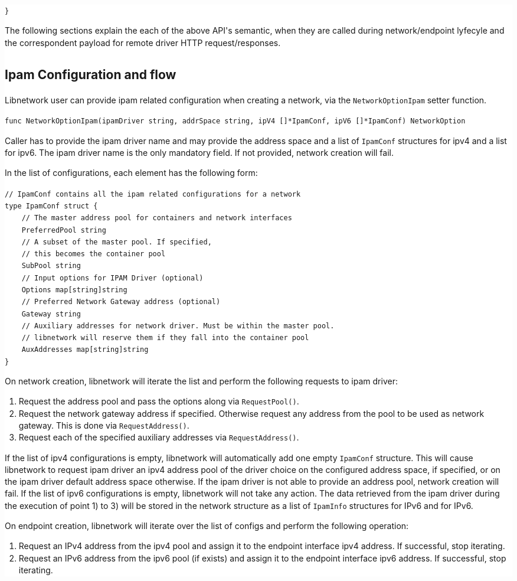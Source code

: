 	}

The following sections explain the each of the above API's semantic, when they are called during network/endpoint lyfecyle and the correspondent payload for remote driver HTTP request/responses.


## Ipam Configuration and flow

Libnetwork user can provide ipam related configuration when creating a network, via the `NetworkOptionIpam` setter function. 

`func NetworkOptionIpam(ipamDriver string, addrSpace string, ipV4 []*IpamConf, ipV6 []*IpamConf) NetworkOption`

Caller has to provide the ipam driver name and may provide the address space and a list of `IpamConf` structures for ipv4 and a list for ipv6. The ipam driver name is the only mandatory field. If not provided, network creation will fail.

In the list of configurations, each element has the following form:


	// IpamConf contains all the ipam related configurations for a network
	type IpamConf struct {
		// The master address pool for containers and network interfaces
		PreferredPool string
		// A subset of the master pool. If specified,
		// this becomes the container pool
		SubPool string
		// Input options for IPAM Driver (optional)
		Options map[string]string
		// Preferred Network Gateway address (optional)
		Gateway string
		// Auxiliary addresses for network driver. Must be within the master pool.
		// libnetwork will reserve them if they fall into the container pool
		AuxAddresses map[string]string
	}


On network creation, libnetwork will iterate the list and perform the following requests to ipam driver:
1) Request the address pool and pass the options along via `RequestPool()`.
2) Request the network gateway address if specified. Otherwise request any address from the pool to be used as network gateway. This is done via `RequestAddress()`.
3) Request each of the specified auxiliary addresses via `RequestAddress()`.

If the list of ipv4 configurations is empty, libnetwork will automatically add one empty `IpamConf` structure. This will cause libnetwork to request ipam driver an ipv4 address pool of the driver choice on the configured address space, if specified, or on the ipam driver default address space otherwise. If the ipam driver is not able to provide an address pool, network creation will fail.
If the list of ipv6 configurations is empty, libnetwork will not take any action.
The data retrieved from the ipam driver during the execution of point 1) to 3) will be stored in the network structure as a list of `IpamInfo` structures for IPv6 and for IPv6.

On endpoint creation, libnetwork will iterate over the list of configs and perform the following operation:
1) Request an IPv4 address from the ipv4 pool and assign it to the endpoint interface ipv4 address. If successful, stop iterating.
2) Request an IPv6 address from the ipv6 pool (if exists) and assign it to the endpoint interface ipv6 address. If successful, stop iterating.
